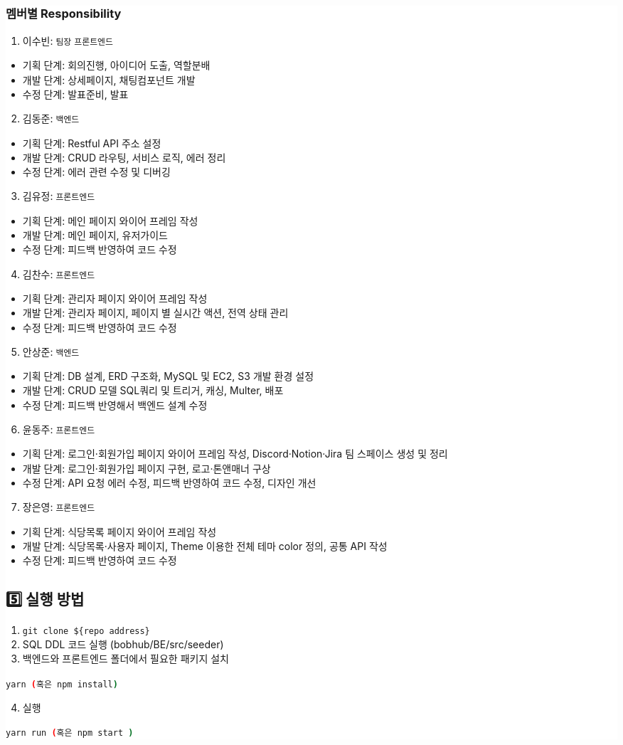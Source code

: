 ### **멤버별 Responsibility**

1. 이수빈: `팀장` `프론트엔드`

-   기획 단계: 회의진행, 아이디어 도출, 역할분배
-   개발 단계: 상세페이지, 채팅컴포넌트 개발
-   수정 단계: 발표준비, 발표

2. 김동준: `백엔드`

-   기획 단계: Restful API 주소 설정
-   개발 단계: CRUD 라우팅, 서비스 로직, 에러 정리
-   수정 단계: 에러 관련 수정 및 디버깅

3. 김유정: `프론트엔드`

-   기획 단계: 메인 페이지 와이어 프레임 작성
-   개발 단계: 메인 페이지, 유저가이드
-   수정 단계: 피드백 반영하여 코드 수정

4. 김찬수: `프론트엔드`

-   기획 단계: 관리자 페이지 와이어 프레임 작성
-   개발 단계: 관리자 페이지, 페이지 별 실시간 액션, 전역 상태 관리
-   수정 단계: 피드백 반영하여 코드 수정

5. 안상준: `백엔드`

-   기획 단계: DB 설계, ERD 구조화, MySQL 및 EC2, S3 개발 환경 설정
-   개발 단계: CRUD 모델 SQL쿼리 및 트리거, 캐싱, Multer, 배포
-   수정 단계: 피드백 반영해서 백엔드 설계 수정

6. 윤동주: `프론트엔드`

-   기획 단계: 로그인·회원가입 페이지 와이어 프레임 작성, Discord·Notion·Jira 팀 스페이스 생성 및 정리
-   개발 단계: 로그인·회원가입 페이지 구현, 로고·톤앤매너 구상
-   수정 단계: API 요청 에러 수정, 피드백 반영하여 코드 수정, 디자인 개선

7. 장은영: `프론트엔드`

-   기획 단계: 식당목록 페이지 와이어 프레임 작성
-   개발 단계: 식당목록·사용자 페이지, Theme 이용한 전체 테마 color 정의, 공통 API 작성
-   수정 단계: 피드백 반영하여 코드 수정

## 5️⃣ 실행 방법

1. `git clone ${repo address}`
2. SQL DDL 코드 실행 (bobhub/BE/src/seeder)
3. 백엔드와 프론트엔드 폴더에서 필요한 패키지 설치

```bash
yarn (혹은 npm install)
```

4. 실행

```bash
yarn run (혹은 npm start )
```
